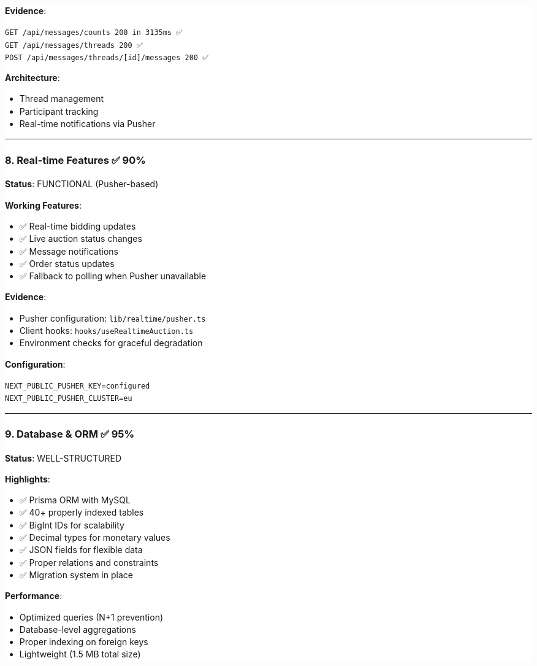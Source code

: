 **Evidence**:
```
GET /api/messages/counts 200 in 3135ms ✅
GET /api/messages/threads 200 ✅
POST /api/messages/threads/[id]/messages 200 ✅
```

**Architecture**:
- Thread management
- Participant tracking
- Real-time notifications via Pusher

---

### 8. Real-time Features ✅ 90%
**Status**: FUNCTIONAL (Pusher-based)

**Working Features**:
- ✅ Real-time bidding updates
- ✅ Live auction status changes
- ✅ Message notifications
- ✅ Order status updates
- ✅ Fallback to polling when Pusher unavailable

**Evidence**:
- Pusher configuration: `lib/realtime/pusher.ts`
- Client hooks: `hooks/useRealtimeAuction.ts`
- Environment checks for graceful degradation

**Configuration**:
```env
NEXT_PUBLIC_PUSHER_KEY=configured
NEXT_PUBLIC_PUSHER_CLUSTER=eu
```

---

### 9. Database & ORM ✅ 95%
**Status**: WELL-STRUCTURED

**Highlights**:
- ✅ Prisma ORM with MySQL
- ✅ 40+ properly indexed tables
- ✅ BigInt IDs for scalability
- ✅ Decimal types for monetary values
- ✅ JSON fields for flexible data
- ✅ Proper relations and constraints
- ✅ Migration system in place

**Performance**:
- Optimized queries (N+1 prevention)
- Database-level aggregations
- Proper indexing on foreign keys
- Lightweight (1.5 MB total size)
